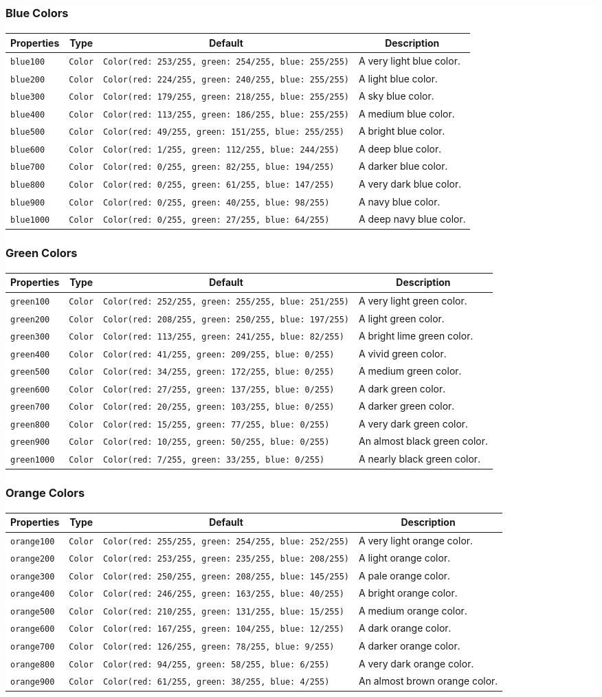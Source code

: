 ### Blue Colors

| Properties | Type | Default | Description |
|------------|------|---------|-------------|
| `blue100` | `Color` | `Color(red: 253/255, green: 254/255, blue: 255/255)` | A very light blue color. |
| `blue200` | `Color` | `Color(red: 224/255, green: 240/255, blue: 255/255)` | A light blue color. |
| `blue300` | `Color` | `Color(red: 179/255, green: 218/255, blue: 255/255)` | A sky blue color. |
| `blue400` | `Color` | `Color(red: 113/255, green: 186/255, blue: 255/255)` | A medium blue color. |
| `blue500` | `Color` | `Color(red: 49/255, green: 151/255, blue: 255/255)` | A bright blue color. |
| `blue600` | `Color` | `Color(red: 1/255, green: 112/255, blue: 244/255)` | A deep blue color. |
| `blue700` | `Color` | `Color(red: 0/255, green: 82/255, blue: 194/255)` | A darker blue color. |
| `blue800` | `Color` | `Color(red: 0/255, green: 61/255, blue: 147/255)` | A very dark blue color. |
| `blue900` | `Color` | `Color(red: 0/255, green: 40/255, blue: 98/255)` | A navy blue color. |
| `blue1000` | `Color` | `Color(red: 0/255, green: 27/255, blue: 64/255)` | A deep navy blue color. |

### Green Colors

| Properties | Type | Default | Description |
|------------|------|---------|-------------|
| `green100` | `Color` | `Color(red: 252/255, green: 255/255, blue: 251/255)` | A very light green color. |
| `green200` | `Color` | `Color(red: 208/255, green: 250/255, blue: 197/255)` | A light green color. |
| `green300` | `Color` | `Color(red: 113/255, green: 241/255, blue: 82/255)` | A bright lime green color. |
| `green400` | `Color` | `Color(red: 41/255, green: 209/255, blue: 0/255)` | A vivid green color. |
| `green500` | `Color` | `Color(red: 34/255, green: 172/255, blue: 0/255)` | A medium green color. |
| `green600` | `Color` | `Color(red: 27/255, green: 137/255, blue: 0/255)` | A dark green color. |
| `green700` | `Color` | `Color(red: 20/255, green: 103/255, blue: 0/255)` | A darker green color. |
| `green800` | `Color` | `Color(red: 15/255, green: 77/255, blue: 0/255)` | A very dark green color. |
| `green900` | `Color` | `Color(red: 10/255, green: 50/255, blue: 0/255)` | An almost black green color. |
| `green1000` | `Color` | `Color(red: 7/255, green: 33/255, blue: 0/255)` | A nearly black green color. |

### Orange Colors

| Properties | Type | Default | Description |
|------------|------|---------|-------------|
| `orange100` | `Color` | `Color(red: 255/255, green: 254/255, blue: 252/255)` | A very light orange color. |
| `orange200` | `Color` | `Color(red: 253/255, green: 235/255, blue: 208/255)` | A light orange color. |
| `orange300` | `Color` | `Color(red: 250/255, green: 208/255, blue: 145/255)` | A pale orange color. |
| `orange400` | `Color` | `Color(red: 246/255, green: 163/255, blue: 40/255)` | A bright orange color. |
| `orange500` | `Color` | `Color(red: 210/255, green: 131/255, blue: 15/255)` | A medium orange color. |
| `orange600` | `Color` | `Color(red: 167/255, green: 104/255, blue: 12/255)` | A dark orange color. |
| `orange700` | `Color` | `Color(red: 126/255, green: 78/255, blue: 9/255)` | A darker orange color. |
| `orange800` | `Color` | `Color(red: 94/255, green: 58/255, blue: 6/255)` | A very dark orange color. |
| `orange900` | `Color` | `Color(red: 61/255, green: 38/255, blue: 4/255)` | An almost brown orange color. |